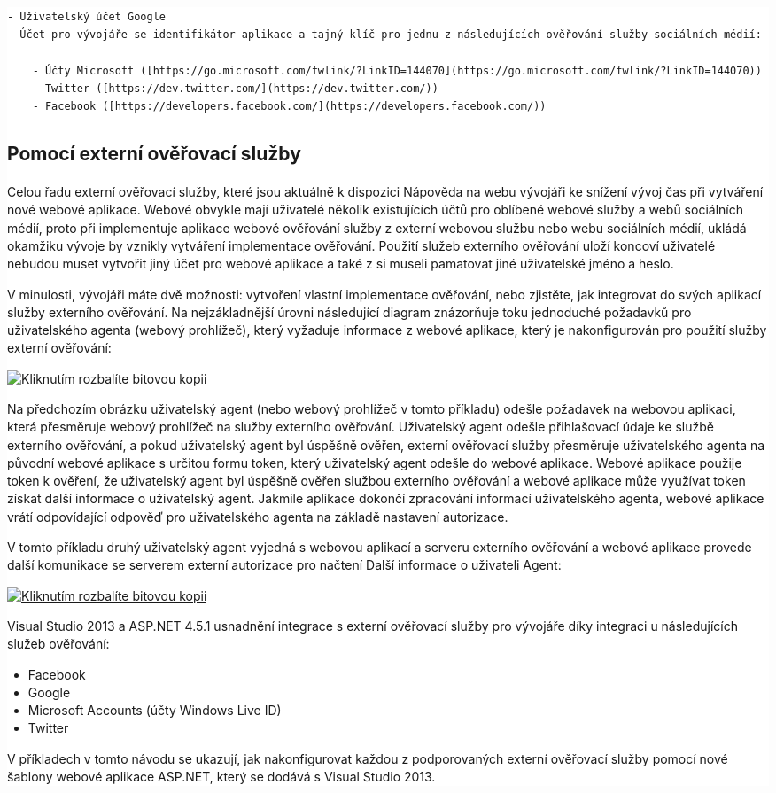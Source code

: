     - Uživatelský účet Google
    - Účet pro vývojáře se identifikátor aplikace a tajný klíč pro jednu z následujících ověřování služby sociálních médií:

        - Účty Microsoft ([https://go.microsoft.com/fwlink/?LinkID=144070](https://go.microsoft.com/fwlink/?LinkID=144070))
        - Twitter ([https://dev.twitter.com/](https://dev.twitter.com/))
        - Facebook ([https://developers.facebook.com/](https://developers.facebook.com/))

<a id="USING"></a>
## <a name="using-external-authentication-services"></a>Pomocí externí ověřovací služby

Celou řadu externí ověřovací služby, které jsou aktuálně k dispozici Nápověda na webu vývojáři ke snížení vývoj čas při vytváření nové webové aplikace. Webové obvykle mají uživatelé několik existujících účtů pro oblíbené webové služby a webů sociálních médií, proto při implementuje aplikace webové ověřování služby z externí webovou službu nebo webu sociálních médií, ukládá okamžiku vývoje by vznikly vytváření implementace ověřování. Použití služeb externího ověřování uloží koncoví uživatelé nebudou muset vytvořit jiný účet pro webové aplikace a také z si museli pamatovat jiné uživatelské jméno a heslo.

V minulosti, vývojáři máte dvě možnosti: vytvoření vlastní implementace ověřování, nebo zjistěte, jak integrovat do svých aplikací služby externího ověřování. Na nejzákladnější úrovni následující diagram znázorňuje toku jednoduché požadavků pro uživatelského agenta (webový prohlížeč), který vyžaduje informace z webové aplikace, který je nakonfigurován pro použití služby externí ověřování:

[![](external-authentication-services/_static/image2.png "Kliknutím rozbalíte bitovou kopii")](external-authentication-services/_static/image1.png)

Na předchozím obrázku uživatelský agent (nebo webový prohlížeč v tomto příkladu) odešle požadavek na webovou aplikaci, která přesměruje webový prohlížeč na služby externího ověřování. Uživatelský agent odešle přihlašovací údaje ke službě externího ověřování, a pokud uživatelský agent byl úspěšně ověřen, externí ověřovací služby přesměruje uživatelského agenta na původní webové aplikace s určitou formu token, který uživatelský agent odešle do webové aplikace. Webové aplikace použije token k ověření, že uživatelský agent byl úspěšně ověřen službou externího ověřování a webové aplikace může využívat token získat další informace o uživatelský agent. Jakmile aplikace dokončí zpracování informací uživatelského agenta, webové aplikace vrátí odpovídající odpověď pro uživatelského agenta na základě nastavení autorizace.

V tomto příkladu druhý uživatelský agent vyjedná s webovou aplikací a serveru externího ověřování a webové aplikace provede další komunikace se serverem externí autorizace pro načtení Další informace o uživateli Agent:

[![](external-authentication-services/_static/image4.png "Kliknutím rozbalíte bitovou kopii")](external-authentication-services/_static/image3.png)

Visual Studio 2013 a ASP.NET 4.5.1 usnadnění integrace s externí ověřovací služby pro vývojáře díky integraci u následujících služeb ověřování:

- Facebook
- Google
- Microsoft Accounts (účty Windows Live ID)
- Twitter

V příkladech v tomto návodu se ukazují, jak nakonfigurovat každou z podporovaných externí ověřovací služby pomocí nové šablony webové aplikace ASP.NET, který se dodává s Visual Studio 2013.
